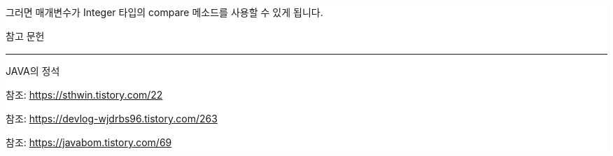 

그러면 매개변수가 Integer 타입의 compare 메소드를 사용할 수 있게 됩니다.











참고 문헌 

------------------------------------------------------------------------------------------------------------------------------------------------------------------------------------------------------------------

JAVA의 정석

참조: https://sthwin.tistory.com/22

참조: https://devlog-wjdrbs96.tistory.com/263

참조: https://javabom.tistory.com/69
